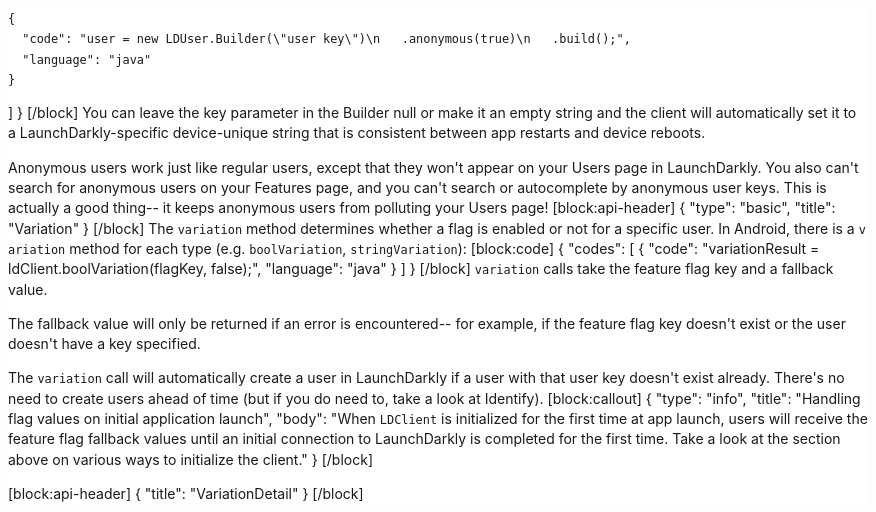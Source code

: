     {
      "code": "user = new LDUser.Builder(\"user key\")\n   .anonymous(true)\n   .build();",
      "language": "java"
    }
  ]
}
[/block]
You can leave the key parameter in the Builder null or make it an empty string and the client will automatically set it to a LaunchDarkly-specific device-unique string that is consistent between app restarts and device reboots.

Anonymous users work just like regular users, except that they won't appear on your Users page in LaunchDarkly. You also can't search for anonymous users on your Features page, and you can't search or autocomplete by anonymous user keys. This is actually a good thing-- it keeps anonymous users from polluting your Users page!
[block:api-header]
{
  "type": "basic",
  "title": "Variation"
}
[/block]
The `variation` method determines whether a flag is enabled or not for a specific user. In Android, there is  a `variation` method for each type (e.g. `boolVariation`, `stringVariation`):
[block:code]
{
  "codes": [
    {
      "code": "variationResult = ldClient.boolVariation(flagKey, false);",
      "language": "java"
    }
  ]
}
[/block]
`variation` calls take the feature flag key and a fallback value. 

The fallback value will only be returned if an error is encountered-- for example, if the feature flag key doesn't exist or the user doesn't have a key specified. 

The `variation` call will automatically create a user in LaunchDarkly if a user with that user key doesn't exist already. There's no need to create users ahead of time (but if you do need to, take a look at Identify). 
[block:callout]
{
  "type": "info",
  "title": "Handling flag values on initial application launch",
  "body": "When `LDClient` is initialized for the first time at app launch, users will receive the feature flag fallback values until an initial connection to LaunchDarkly is completed for the first time. Take a look at the section above on various ways to initialize the client."
}
[/block]

[block:api-header]
{
  "title": "VariationDetail"
}
[/block]
